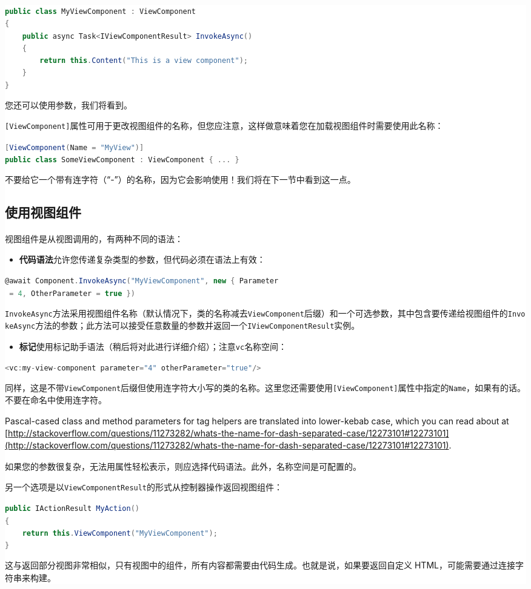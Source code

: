 ```cs
public class MyViewComponent : ViewComponent
{
    public async Task<IViewComponentResult> InvokeAsync()
    {
        return this.Content("This is a view component");
    }
}
```

您还可以使用参数，我们将看到。

`[ViewComponent]`属性可用于更改视图组件的名称，但您应注意，这样做意味着您在加载视图组件时需要使用此名称：

```cs
[ViewComponent(Name = "MyView")]
public class SomeViewComponent : ViewComponent { ... }
```

不要给它一个带有连字符（“-”）的名称，因为它会影响使用！我们将在下一节中看到这一点。

## 使用视图组件

视图组件是从视图调用的，有两种不同的语法：

*   **代码语法**允许您传递复杂类型的参数，但代码必须在语法上有效：

```cs
@await Component.InvokeAsync("MyViewComponent", new { Parameter
 = 4, OtherParameter = true })
```

`InvokeAsync`方法采用视图组件名称（默认情况下，类的名称减去`ViewComponent`后缀）和一个可选参数，其中包含要传递给视图组件的`InvokeAsync`方法的参数；此方法可以接受任意数量的参数并返回一个`IViewComponentResult`实例。

*   **标记**使用标记助手语法（稍后将对此进行详细介绍）；注意`vc`名称空间：

```cs
<vc:my-view-component parameter="4" otherParameter="true"/>
```

同样，这是不带`ViewComponent`后缀但使用连字符大小写的类的名称。这里您还需要使用`[ViewComponent]`属性中指定的`Name`，如果有的话。不要在命名中使用连字符。

Pascal-cased class and method parameters for tag helpers are translated into lower-kebab case, which you can read about at [http://stackoverflow.com/questions/11273282/whats-the-name-for-dash-separated-case/12273101#12273101](http://stackoverflow.com/questions/11273282/whats-the-name-for-dash-separated-case/12273101#12273101).

如果您的参数很复杂，无法用属性轻松表示，则应选择代码语法。此外，名称空间是可配置的。

另一个选项是以`ViewComponentResult`的形式从控制器操作返回视图组件：

```cs
public IActionResult MyAction()
{
    return this.ViewComponent("MyViewComponent");
}
```

这与返回部分视图非常相似，只有视图中的组件，所有内容都需要由代码生成。也就是说，如果要返回自定义 HTML，可能需要通过连接字符串来构建。
